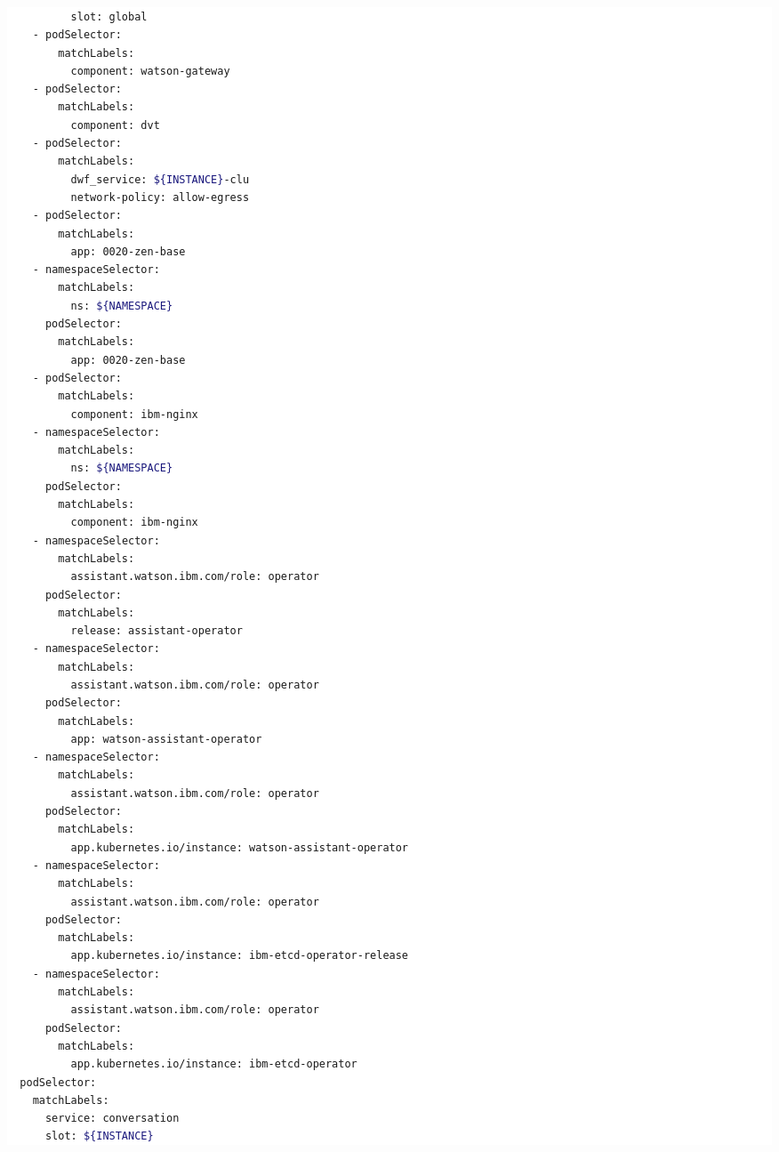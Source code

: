 ```bash
          slot: global
    - podSelector:
        matchLabels:
          component: watson-gateway
    - podSelector:
        matchLabels:
          component: dvt
    - podSelector:
        matchLabels:
          dwf_service: ${INSTANCE}-clu
          network-policy: allow-egress
    - podSelector:
        matchLabels:
          app: 0020-zen-base
    - namespaceSelector:
        matchLabels:
          ns: ${NAMESPACE}
      podSelector:
        matchLabels:
          app: 0020-zen-base
    - podSelector:
        matchLabels:
          component: ibm-nginx
    - namespaceSelector:
        matchLabels:
          ns: ${NAMESPACE}
      podSelector:
        matchLabels:
          component: ibm-nginx
    - namespaceSelector:
        matchLabels:
          assistant.watson.ibm.com/role: operator
      podSelector:
        matchLabels:
          release: assistant-operator
    - namespaceSelector:
        matchLabels:
          assistant.watson.ibm.com/role: operator
      podSelector:
        matchLabels:
          app: watson-assistant-operator
    - namespaceSelector:
        matchLabels:
          assistant.watson.ibm.com/role: operator
      podSelector:
        matchLabels:
          app.kubernetes.io/instance: watson-assistant-operator
    - namespaceSelector:
        matchLabels:
          assistant.watson.ibm.com/role: operator
      podSelector:
        matchLabels:
          app.kubernetes.io/instance: ibm-etcd-operator-release
    - namespaceSelector:
        matchLabels:
          assistant.watson.ibm.com/role: operator
      podSelector:
        matchLabels:
          app.kubernetes.io/instance: ibm-etcd-operator
  podSelector:
    matchLabels:
      service: conversation
      slot: ${INSTANCE}
```